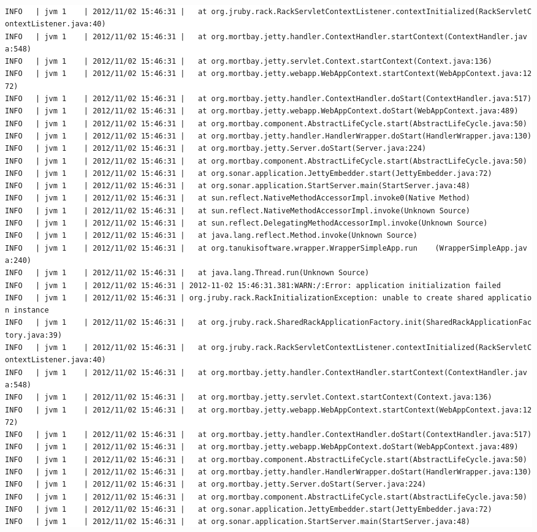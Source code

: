 ```
INFO   | jvm 1    | 2012/11/02 15:46:31 |   at org.jruby.rack.RackServletContextListener.contextInitialized(RackServletContextListener.java:40)
INFO   | jvm 1    | 2012/11/02 15:46:31 |   at org.mortbay.jetty.handler.ContextHandler.startContext(ContextHandler.java:548)
INFO   | jvm 1    | 2012/11/02 15:46:31 |   at org.mortbay.jetty.servlet.Context.startContext(Context.java:136)
INFO   | jvm 1    | 2012/11/02 15:46:31 |   at org.mortbay.jetty.webapp.WebAppContext.startContext(WebAppContext.java:1272)
INFO   | jvm 1    | 2012/11/02 15:46:31 |   at org.mortbay.jetty.handler.ContextHandler.doStart(ContextHandler.java:517)
INFO   | jvm 1    | 2012/11/02 15:46:31 |   at org.mortbay.jetty.webapp.WebAppContext.doStart(WebAppContext.java:489)
INFO   | jvm 1    | 2012/11/02 15:46:31 |   at org.mortbay.component.AbstractLifeCycle.start(AbstractLifeCycle.java:50)
INFO   | jvm 1    | 2012/11/02 15:46:31 |   at org.mortbay.jetty.handler.HandlerWrapper.doStart(HandlerWrapper.java:130)
INFO   | jvm 1    | 2012/11/02 15:46:31 |   at org.mortbay.jetty.Server.doStart(Server.java:224)
INFO   | jvm 1    | 2012/11/02 15:46:31 |   at org.mortbay.component.AbstractLifeCycle.start(AbstractLifeCycle.java:50)
INFO   | jvm 1    | 2012/11/02 15:46:31 |   at org.sonar.application.JettyEmbedder.start(JettyEmbedder.java:72)
INFO   | jvm 1    | 2012/11/02 15:46:31 |   at org.sonar.application.StartServer.main(StartServer.java:48)
INFO   | jvm 1    | 2012/11/02 15:46:31 |   at sun.reflect.NativeMethodAccessorImpl.invoke0(Native Method)
INFO   | jvm 1    | 2012/11/02 15:46:31 |   at sun.reflect.NativeMethodAccessorImpl.invoke(Unknown Source)
INFO   | jvm 1    | 2012/11/02 15:46:31 |   at sun.reflect.DelegatingMethodAccessorImpl.invoke(Unknown Source)
INFO   | jvm 1    | 2012/11/02 15:46:31 |   at java.lang.reflect.Method.invoke(Unknown Source)
INFO   | jvm 1    | 2012/11/02 15:46:31 |   at org.tanukisoftware.wrapper.WrapperSimpleApp.run    (WrapperSimpleApp.java:240)
INFO   | jvm 1    | 2012/11/02 15:46:31 |   at java.lang.Thread.run(Unknown Source)
INFO   | jvm 1    | 2012/11/02 15:46:31 | 2012-11-02 15:46:31.381:WARN:/:Error: application initialization failed
INFO   | jvm 1    | 2012/11/02 15:46:31 | org.jruby.rack.RackInitializationException: unable to create shared application instance
INFO   | jvm 1    | 2012/11/02 15:46:31 |   at org.jruby.rack.SharedRackApplicationFactory.init(SharedRackApplicationFactory.java:39)
INFO   | jvm 1    | 2012/11/02 15:46:31 |   at org.jruby.rack.RackServletContextListener.contextInitialized(RackServletContextListener.java:40)
INFO   | jvm 1    | 2012/11/02 15:46:31 |   at org.mortbay.jetty.handler.ContextHandler.startContext(ContextHandler.java:548)
INFO   | jvm 1    | 2012/11/02 15:46:31 |   at org.mortbay.jetty.servlet.Context.startContext(Context.java:136)
INFO   | jvm 1    | 2012/11/02 15:46:31 |   at org.mortbay.jetty.webapp.WebAppContext.startContext(WebAppContext.java:1272)
INFO   | jvm 1    | 2012/11/02 15:46:31 |   at org.mortbay.jetty.handler.ContextHandler.doStart(ContextHandler.java:517)
INFO   | jvm 1    | 2012/11/02 15:46:31 |   at org.mortbay.jetty.webapp.WebAppContext.doStart(WebAppContext.java:489)
INFO   | jvm 1    | 2012/11/02 15:46:31 |   at org.mortbay.component.AbstractLifeCycle.start(AbstractLifeCycle.java:50)
INFO   | jvm 1    | 2012/11/02 15:46:31 |   at org.mortbay.jetty.handler.HandlerWrapper.doStart(HandlerWrapper.java:130)
INFO   | jvm 1    | 2012/11/02 15:46:31 |   at org.mortbay.jetty.Server.doStart(Server.java:224)
INFO   | jvm 1    | 2012/11/02 15:46:31 |   at org.mortbay.component.AbstractLifeCycle.start(AbstractLifeCycle.java:50)
INFO   | jvm 1    | 2012/11/02 15:46:31 |   at org.sonar.application.JettyEmbedder.start(JettyEmbedder.java:72)
INFO   | jvm 1    | 2012/11/02 15:46:31 |   at org.sonar.application.StartServer.main(StartServer.java:48)
```